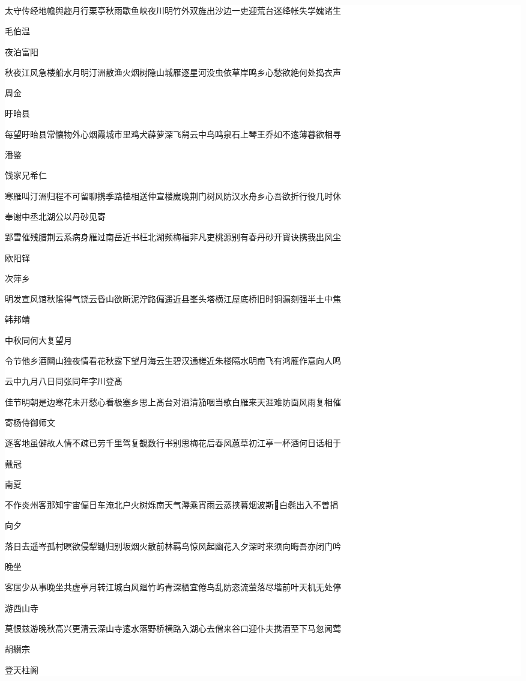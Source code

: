太守传经地幨舆趂月行栗亭秋雨歇鱼峡夜川明竹外双旌出沙边一吏迎荒台迷绛帐失学媿诸生  

毛伯温  

夜泊富阳  

秋夜江风急楼船水月明汀洲散渔火烟树隐山城雁逐星河没虫依草岸鸣乡心愁欲絶何处捣衣声  

周金  

盱眙县  

每望盱眙县常懐物外心烟霞城市里鸡犬薜萝深飞舄云中鸟鸣泉石上琴王乔如不逺薄暮欲相寻  

潘鉴  

饯家兄希仁  

寒雁叫汀洲归程不可留聊携季路榼相送仲宣楼嵗晚荆门树风防汉水舟乡心吾欲折行役几时休  

奉谢中丞北湖公以丹砂见寄  

郢雪催残腊荆云系病身雁过南岳近书枉北湖频梅福非凡吏桃源别有春丹砂开寳诀携我出风尘  

欧阳铎  

次萍乡  

明发宣风馆秋隂得气饶云昏山欲断泥泞路偏遥近县峯头塔横江屋底桥旧时铜漏刻强半土中焦  

韩邦靖  

中秋同何大复望月  

令节他乡酒闗山独夜情看花秋露下望月海云生碧汉通槎近朱楼隔水明南飞有鸿雁作意向人鸣  

云中九月八日同张同年字川登髙  

佳节明朝是边寒花未开愁心看极塞乡思上髙台对酒清笳咽当歌白雁来天涯难防靣风雨复相催  

寄杨侍御师文  

逐客地虽僻故人情不疎已劳千里驾复覩数行书别思梅花后春风蕙草初江亭一杯酒何日话相于  

戴冠  

南夏  

不作炎州客那知宇宙偏日车淹北户火树烁南天气溽乘宵雨云蒸挟暮烟波斯白氎出入不曽捐  

向夕  

落日去遥岑孤村暝欲侵犁锄归别坂烟火散前林羁鸟惊风起幽花入夕深时来须向晦吾亦闭门吟  

晚坐  

客居少从事晚坐共虚亭月转江城白风廻竹屿青深栖宜倦鸟乱防恣流萤落尽堦前叶天机无处停  

游西山寺  

莫恨兹游晚秋髙兴更清云深山寺逺水落野桥横路入湖心去僧来谷口迎仆夫携酒至下马忽闻莺  

胡纉宗  

登天柱阁  

